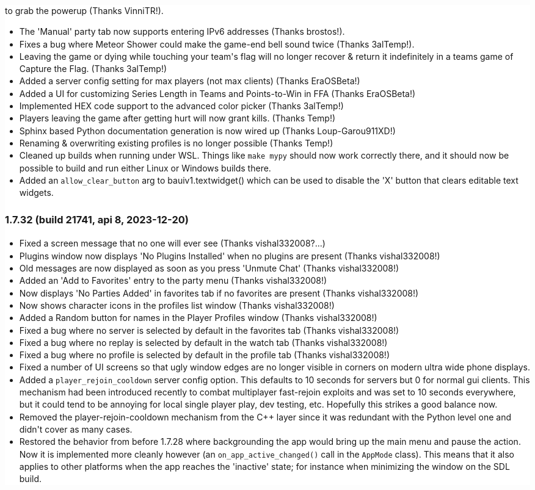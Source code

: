   to grab the powerup (Thanks VinniTR!).
- The 'Manual' party tab now supports entering IPv6 addresses (Thanks
  brostos!).
- Fixes a bug where Meteor Shower could make the game-end bell sound twice
  (Thanks 3alTemp!).
- Leaving the game or dying while touching your team's flag will no longer
  recover & return it indefinitely in a teams game of Capture the Flag. (Thanks
  3alTemp!)
- Added a server config setting for max players (not max clients) (Thanks
  EraOSBeta!)
- Added a UI for customizing Series Length in Teams and Points-to-Win in FFA
  (Thanks EraOSBeta!)
- Implemented HEX code support to the advanced color picker (Thanks 3alTemp!)
- Players leaving the game after getting hurt will now grant kills. (Thanks
  Temp!)
- Sphinx based Python documentation generation is now wired up (Thanks
  Loup-Garou911XD!)
- Renaming & overwriting existing profiles is no longer possible (Thanks Temp!)
- Cleaned up builds when running under WSL. Things like `make mypy` should now
  work correctly there, and it should now be possible to build and run either
  Linux or Windows builds there.
- Added an `allow_clear_button` arg to bauiv1.textwidget() which can be used to
  disable the 'X' button that clears editable text widgets.

### 1.7.32 (build 21741, api 8, 2023-12-20)
- Fixed a screen message that no one will ever see (Thanks vishal332008?...)
- Plugins window now displays 'No Plugins Installed' when no plugins are present
  (Thanks vishal332008!)
- Old messages are now displayed as soon as you press 'Unmute Chat' (Thanks
  vishal332008!)
- Added an 'Add to Favorites' entry to the party menu (Thanks vishal332008!)
- Now displays 'No Parties Added' in favorites tab if no favorites are present
  (Thanks vishal332008!)
- Now shows character icons in the profiles list window (Thanks vishal332008!)
- Added a Random button for names in the Player Profiles window (Thanks
  vishal332008!)
- Fixed a bug where no server is selected by default in the favorites tab
  (Thanks vishal332008!)
- Fixed a bug where no replay is selected by default in the watch tab (Thanks
  vishal332008!)
- Fixed a bug where no profile is selected by default in the profile tab (Thanks
  vishal332008!)
- Fixed a number of UI screens so that ugly window edges are no longer visible
  in corners on modern ultra wide phone displays.
- Added a `player_rejoin_cooldown` server config option. This defaults to 10
  seconds for servers but 0 for normal gui clients. This mechanism had been
  introduced recently to combat multiplayer fast-rejoin exploits and was set to
  10 seconds everywhere, but it could tend to be annoying for local single
  player play, dev testing, etc. Hopefully this strikes a good balance now.
- Removed the player-rejoin-cooldown mechanism from the C++ layer since it was
  redundant with the Python level one and didn't cover as many cases.
- Restored the behavior from before 1.7.28 where backgrounding the app would
  bring up the main menu and pause the action. Now it is implemented more
  cleanly however (an `on_app_active_changed()` call in the `AppMode` class).
  This means that it also applies to other platforms when the app reaches the
  'inactive' state; for instance when minimizing the window on the SDL build.

